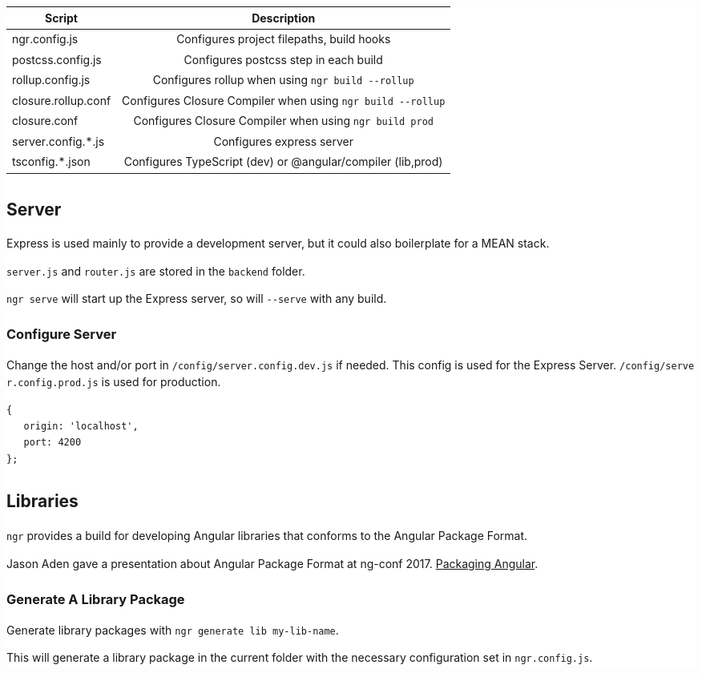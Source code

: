 
| Script        | Description   |
| ------------- |:-------------:|
| ngr.config.js      | Configures project filepaths, build hooks |
| postcss.config.js |  Configures postcss step in each build |
| rollup.config.js |  Configures rollup when using `ngr build --rollup` |
| closure.rollup.conf |  Configures Closure Compiler when using `ngr build --rollup`  |
| closure.conf |  Configures Closure Compiler when using `ngr build prod` |
| server.config.*.js |  Configures express server  |
| tsconfig.*.json | Configures TypeScript (dev) or @angular/compiler (lib,prod)


## Server

Express is used mainly to provide a development server, but it could also boilerplate for a MEAN stack.

`server.js` and `router.js` are stored in the `backend` folder.

`ngr serve` will start up the Express server, so will `--serve` with any build.


### Configure Server

Change the host and/or port in `/config/server.config.dev.js` if needed. This config is used for the Express Server. `/config/server.config.prod.js` is used for production.

```
{
   origin: 'localhost',
   port: 4200
};

```

## Libraries

`ngr` provides a build for developing Angular libraries that conforms to the Angular Package Format.

Jason Aden gave a presentation about Angular Package Format at ng-conf 2017. [Packaging Angular](https://youtu.be/unICbsPGFIA).


### Generate A Library Package

Generate library packages with `ngr generate lib my-lib-name`.

This will generate a library package in the current folder with the necessary configuration set in `ngr.config.js`.
